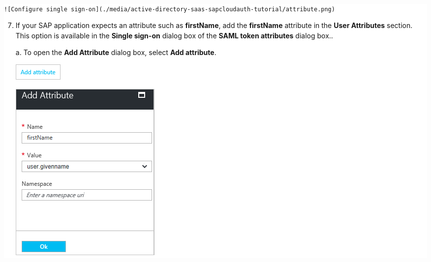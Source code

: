 	![Configure single sign-on](./media/active-directory-saas-sapcloudauth-tutorial/attribute.png)

7. If your SAP application expects an attribute such as **firstName**, add the **firstName** attribute in the **User Attributes** section. This option is available in the **Single sign-on** dialog box of the **SAML token attributes** dialog box..

	a. To open the **Add Attribute** dialog box, select **Add attribute**. 
	
	![Configure single sign-on](./media/active-directory-saas-sapcloudauth-tutorial/tutorial_attribute_04.png)
	
	![Configure single sign-on](./media/active-directory-saas-sapcloudauth-tutorial/tutorial_attribute_05.png)
	